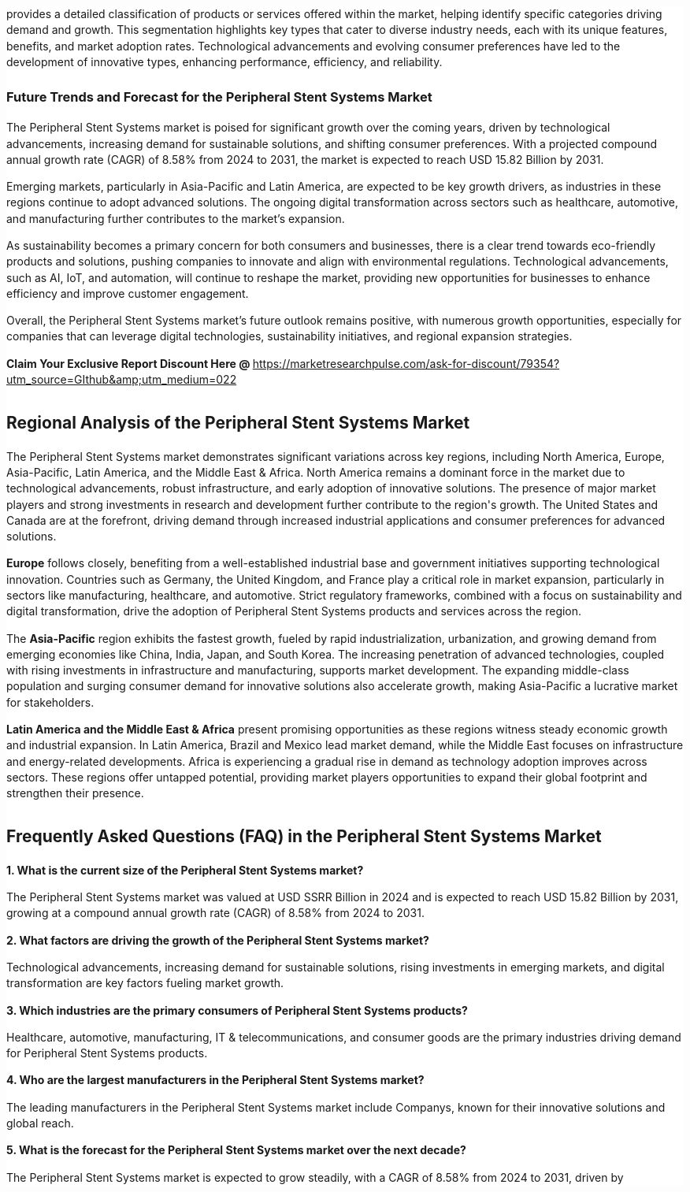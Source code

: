 provides a detailed classification of products or services offered within the market, helping identify specific categories driving demand and growth. This segmentation highlights key types that cater to diverse industry needs, each with its unique features, benefits, and market adoption rates. Technological advancements and evolving consumer preferences have led to the development of innovative types, enhancing performance, efficiency, and reliability.</p><h3>Future Trends and Forecast for the Peripheral Stent Systems Market</h3><p>The Peripheral Stent Systems market is poised for significant growth over the coming years, driven by technological advancements, increasing demand for sustainable solutions, and shifting consumer preferences. With a projected compound annual growth rate (CAGR) of 8.58% from 2024 to 2031, the market is expected to reach USD 15.82 Billion by 2031.</p><p>Emerging markets, particularly in Asia-Pacific and Latin America, are expected to be key growth drivers, as industries in these regions continue to adopt advanced solutions. The ongoing digital transformation across sectors such as healthcare, automotive, and manufacturing further contributes to the market&rsquo;s expansion.</p><p>As sustainability becomes a primary concern for both consumers and businesses, there is a clear trend towards eco-friendly products and solutions, pushing companies to innovate and align with environmental regulations. Technological advancements, such as AI, IoT, and automation, will continue to reshape the market, providing new opportunities for businesses to enhance efficiency and improve customer engagement.</p><p>Overall, the Peripheral Stent Systems market&rsquo;s future outlook remains positive, with numerous growth opportunities, especially for companies that can leverage digital technologies, sustainability initiatives, and regional expansion strategies.</p><p><strong>Claim Your Exclusive Report Discount Here @ </strong><a href="https://marketresearchpulse.com/ask-for-discount/79354?utm_source=GIthub&amp;utm_medium=022">https://marketresearchpulse.com/ask-for-discount/79354?utm_source=GIthub&amp;utm_medium=022</a></p><h2><strong>Regional Analysis of the Peripheral Stent Systems Market</strong></h2><p>The Peripheral Stent Systems market demonstrates significant variations across key regions, including North America, Europe, Asia-Pacific, Latin America, and the Middle East &amp; Africa. North America remains a dominant force in the market due to technological advancements, robust infrastructure, and early adoption of innovative solutions. The presence of major market players and strong investments in research and development further contribute to the region's growth. The United States and Canada are at the forefront, driving demand through increased industrial applications and consumer preferences for advanced solutions.</p><p><strong>Europe</strong> follows closely, benefiting from a well-established industrial base and government initiatives supporting technological innovation. Countries such as Germany, the United Kingdom, and France play a critical role in market expansion, particularly in sectors like manufacturing, healthcare, and automotive. Strict regulatory frameworks, combined with a focus on sustainability and digital transformation, drive the adoption of Peripheral Stent Systems products and services across the region.</p><p>The <strong>Asia-Pacific</strong> region exhibits the fastest growth, fueled by rapid industrialization, urbanization, and growing demand from emerging economies like China, India, Japan, and South Korea. The increasing penetration of advanced technologies, coupled with rising investments in infrastructure and manufacturing, supports market development. The expanding middle-class population and surging consumer demand for innovative solutions also accelerate growth, making Asia-Pacific a lucrative market for stakeholders.</p><p><strong>Latin America and the Middle East &amp; Africa</strong> present promising opportunities as these regions witness steady economic growth and industrial expansion. In Latin America, Brazil and Mexico lead market demand, while the Middle East focuses on infrastructure and energy-related developments. Africa is experiencing a gradual rise in demand as technology adoption improves across sectors. These regions offer untapped potential, providing market players opportunities to expand their global footprint and strengthen their presence.</p><h2><strong>Frequently Asked Questions (FAQ) in the Peripheral Stent Systems Market</strong></h2><p><strong>1. What is the current size of the Peripheral Stent Systems market?</strong></p><p>The Peripheral Stent Systems market was valued at USD SSRR Billion in 2024 and is expected to reach USD 15.82 Billion by 2031, growing at a compound annual growth rate (CAGR) of 8.58% from 2024 to 2031.</p><p><strong>2. What factors are driving the growth of the Peripheral Stent Systems market?</strong></p><p>Technological advancements, increasing demand for sustainable solutions, rising investments in emerging markets, and digital transformation are key factors fueling market growth.</p><p><strong>3. Which industries are the primary consumers of Peripheral Stent Systems products?</strong></p><p>Healthcare, automotive, manufacturing, IT &amp; telecommunications, and consumer goods are the primary industries driving demand for Peripheral Stent Systems products.</p><p><strong>4. Who are the largest manufacturers in the Peripheral Stent Systems market?</strong></p><p>The leading manufacturers in the Peripheral Stent Systems market include Companys, known for their innovative solutions and global reach.</p><p><strong>5. What is the forecast for the Peripheral Stent Systems market over the next decade?</strong></p><p>The Peripheral Stent Systems market is expected to grow steadily, with a CAGR of 8.58% from 2024 to 2031, driven by